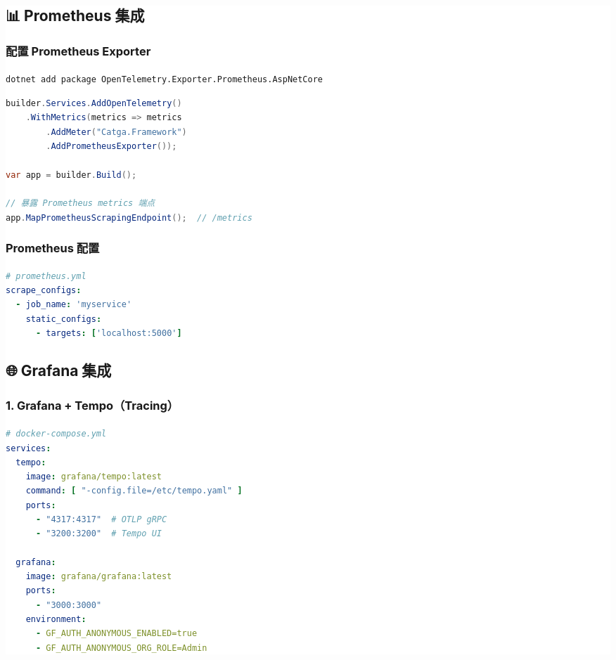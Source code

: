 ## 📊 Prometheus 集成

### 配置 Prometheus Exporter

```bash
dotnet add package OpenTelemetry.Exporter.Prometheus.AspNetCore
```

```csharp
builder.Services.AddOpenTelemetry()
    .WithMetrics(metrics => metrics
        .AddMeter("Catga.Framework")
        .AddPrometheusExporter());

var app = builder.Build();

// 暴露 Prometheus metrics 端点
app.MapPrometheusScrapingEndpoint();  // /metrics
```

### Prometheus 配置

```yaml
# prometheus.yml
scrape_configs:
  - job_name: 'myservice'
    static_configs:
      - targets: ['localhost:5000']
```

## 🌐 Grafana 集成

### 1. Grafana + Tempo（Tracing）

```yaml
# docker-compose.yml
services:
  tempo:
    image: grafana/tempo:latest
    command: [ "-config.file=/etc/tempo.yaml" ]
    ports:
      - "4317:4317"  # OTLP gRPC
      - "3200:3200"  # Tempo UI

  grafana:
    image: grafana/grafana:latest
    ports:
      - "3000:3000"
    environment:
      - GF_AUTH_ANONYMOUS_ENABLED=true
      - GF_AUTH_ANONYMOUS_ORG_ROLE=Admin
```
